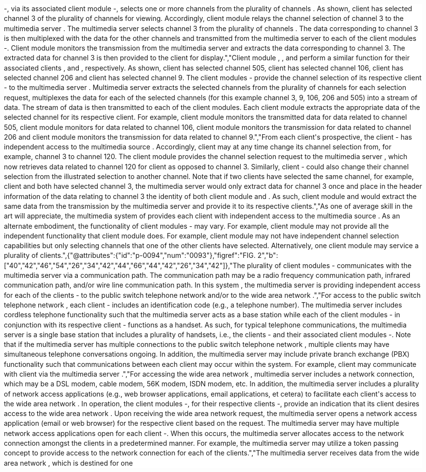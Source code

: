 -, via its associated client module -, selects one or more channels from the plurality of channels . As shown, client  has selected channel 3 of the plurality of channels for viewing. Accordingly, client module  relays the channel selection of channel 3 to the multimedia server . The multimedia server  selects channel 3 from the plurality of channels . The data corresponding to channel 3 is then multiplexed with the data for the other channels and transmitted from the multimedia server  to each of the client modules -. Client module  monitors the transmission from the multimedia server  and extracts the data corresponding to channel 3. The extracted data for channel 3 is then provided to the client  for display.","Client module , ,  and  perform a similar function for their associated clients ,  and , respectively. As shown, client  has selected channel 505, client  has selected channel 106, client  has selected channel 206 and client  has selected channel 9. The client modules - provide the channel selection of its respective client - to the multimedia server . Multimedia server  extracts the selected channels from the plurality of channels for each selection request, multiplexes the data for each of the selected channels (for this example channel 3, 9, 106, 206 and 505) into a stream of data. The stream of data is then transmitted to each of the client modules. Each client module extracts the appropriate data of the selected channel for its respective client. For example, client module  monitors the transmitted data for data related to channel 505, client module  monitors for data related to channel 106, client module  monitors the transmission for data related to channel 206 and client module  monitors the transmission for data related to channel 9.","From each client's prospective, the client - has independent access to the multimedia source . Accordingly, client  may at any time change its channel selection from, for example, channel 3 to channel 120. The client module  provides the channel selection request to the multimedia server , which now retrieves data related to channel 120 for client  as opposed to channel 3. Similarly, client - could also change their channel selection from the illustrated selection to another channel. Note that if two clients have selected the same channel, for example, client  and  both have selected channel 3, the multimedia server  would only extract data for channel 3 once and place in the header information of the data relating to channel 3 the identity of both client module  and . As such, client module  and  would extract the same data from the transmission by the multimedia server  and provide it to its respective clients.","As one of average skill in the art will appreciate, the multimedia system of  provides each client with independent access to the multimedia source . As an alternate embodiment, the functionality of client modules - may vary. For example, client module  may not provide all the independent functionality that client module  does. For example, client module  may not have independent channel selection capabilities but only selecting channels that one of the other clients have selected. Alternatively, one client module may service a plurality of clients.",{"@attributes":{"id":"p-0094","num":"0093"},"figref":"FIG. 2","b":["40","42","46","54","26","34","42","44","66","44","42","26","34","42"]},"The plurality of client modules - communicates with the multimedia server  via a communication path. The communication path may be a radio frequency communication path, infrared communication path, and\/or wire line communication path. In this system , the multimedia server  is providing independent access for each of the clients - to the public switch telephone network  and\/or to the wide area network .","For access to the public switch telephone network , each client - includes an identification code (e.g., a telephone number). The multimedia server  includes cordless telephone functionality such that the multimedia server  acts as a base station while each of the client modules - in conjunction with its respective client - functions as a handset. As such, for typical telephone communications, the multimedia server  is a single base station that includes a plurality of handsets, i.e., the clients - and their associated client modules -. Note that if the multimedia server  has multiple connections to the public switch telephone network , multiple clients may have simultaneous telephone conversations ongoing. In addition, the multimedia server  may include private branch exchange (PBX) functionality such that communications between each client may occur within the system. For example, client  may communicate with client  via the multimedia server .","For accessing the wide area network , multimedia server  includes a network connection, which may be a DSL modem, cable modem, 56K modem, ISDN modem, etc. In addition, the multimedia server  includes a plurality of network access applications (e.g., web browser applications, email applications, et cetera) to facilitate each client's access to the wide area network . In operation, the client modules -, for their respective clients -, provide an indication that its client desires access to the wide area network . Upon receiving the wide area network request, the multimedia server  opens a network access application (email or web browser) for the respective client based on the request. The multimedia server  may have multiple network access applications open for each client -. When this occurs, the multimedia server  allocates access to the network connection amongst the clients in a predetermined manner. For example, the multimedia server  may utilize a token passing concept to provide access to the network connection for each of the clients.","The multimedia server  receives data from the wide area network , which is destined for one